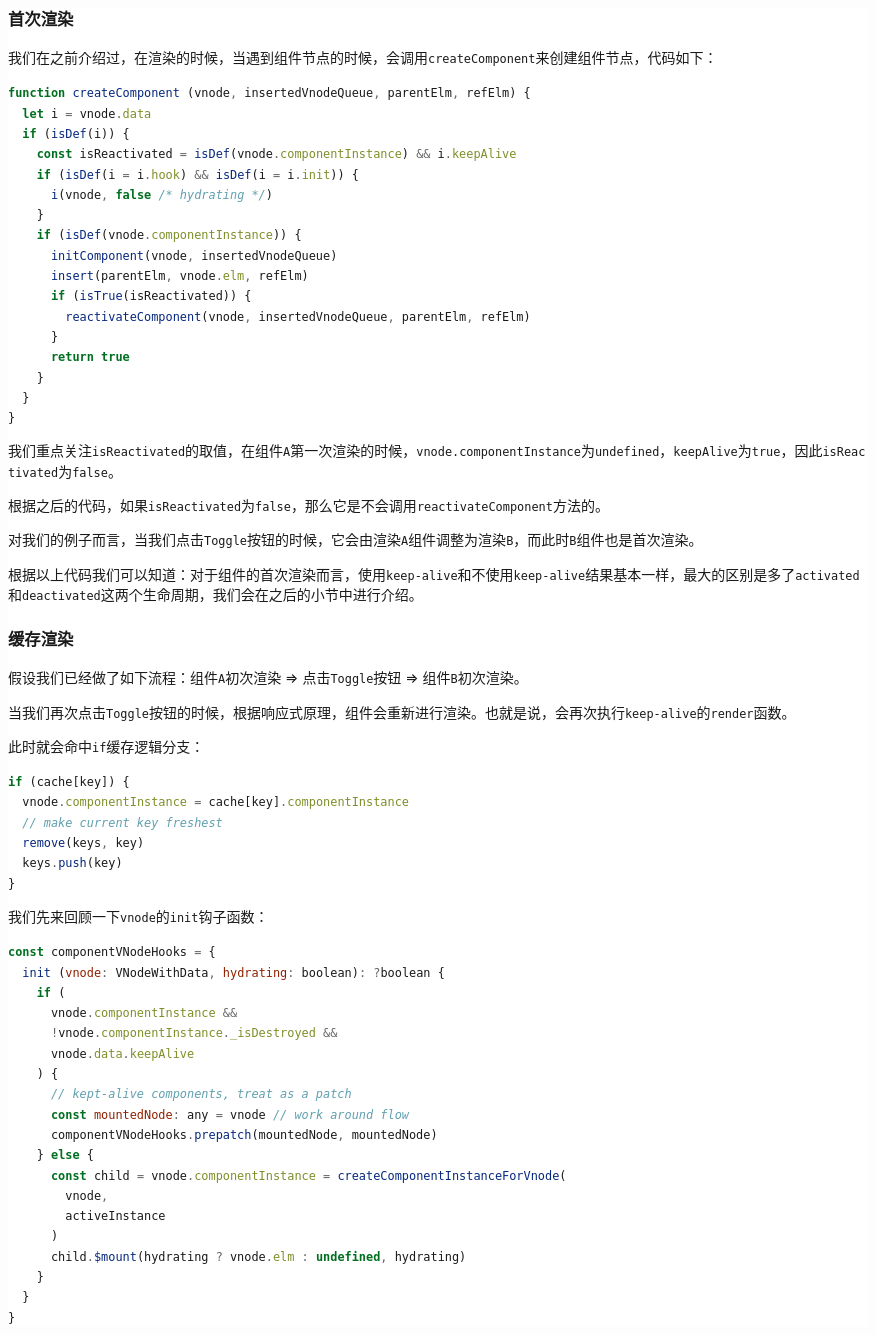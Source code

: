 ### 首次渲染
我们在之前介绍过，在渲染的时候，当遇到组件节点的时候，会调用`createComponent`来创建组件节点，代码如下：
```js
function createComponent (vnode, insertedVnodeQueue, parentElm, refElm) {
  let i = vnode.data
  if (isDef(i)) {
    const isReactivated = isDef(vnode.componentInstance) && i.keepAlive
    if (isDef(i = i.hook) && isDef(i = i.init)) {
      i(vnode, false /* hydrating */)
    }
    if (isDef(vnode.componentInstance)) {
      initComponent(vnode, insertedVnodeQueue)
      insert(parentElm, vnode.elm, refElm)
      if (isTrue(isReactivated)) {
        reactivateComponent(vnode, insertedVnodeQueue, parentElm, refElm)
      }
      return true
    }
  }
}
```
我们重点关注`isReactivated`的取值，在组件`A`第一次渲染的时候，`vnode.componentInstance`为`undefined`，`keepAlive`为`true`，因此`isReactivated`为`false`。

根据之后的代码，如果`isReactivated`为`false`，那么它是不会调用`reactivateComponent`方法的。

对我们的例子而言，当我们点击`Toggle`按钮的时候，它会由渲染`A`组件调整为渲染`B`，而此时`B`组件也是首次渲染。

根据以上代码我们可以知道：对于组件的首次渲染而言，使用`keep-alive`和不使用`keep-alive`结果基本一样，最大的区别是多了`activated`和`deactivated`这两个生命周期，我们会在之后的小节中进行介绍。

### 缓存渲染
假设我们已经做了如下流程：组件`A`初次渲染 => 点击`Toggle`按钮 => 组件`B`初次渲染。

当我们再次点击`Toggle`按钮的时候，根据响应式原理，组件会重新进行渲染。也就是说，会再次执行`keep-alive`的`render`函数。

此时就会命中`if`缓存逻辑分支：
```js
if (cache[key]) {
  vnode.componentInstance = cache[key].componentInstance
  // make current key freshest
  remove(keys, key)
  keys.push(key)
}
```
我们先来回顾一下`vnode`的`init`钩子函数：
```js
const componentVNodeHooks = {
  init (vnode: VNodeWithData, hydrating: boolean): ?boolean {
    if (
      vnode.componentInstance &&
      !vnode.componentInstance._isDestroyed &&
      vnode.data.keepAlive
    ) {
      // kept-alive components, treat as a patch
      const mountedNode: any = vnode // work around flow
      componentVNodeHooks.prepatch(mountedNode, mountedNode)
    } else {
      const child = vnode.componentInstance = createComponentInstanceForVnode(
        vnode,
        activeInstance
      )
      child.$mount(hydrating ? vnode.elm : undefined, hydrating)
    }
  }
}
```